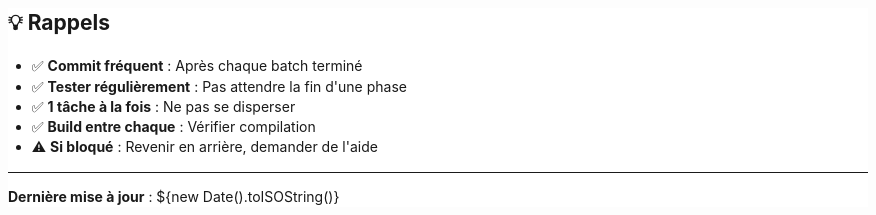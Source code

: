 
## 💡 Rappels

- ✅ **Commit fréquent** : Après chaque batch terminé
- ✅ **Tester régulièrement** : Pas attendre la fin d'une phase
- ✅ **1 tâche à la fois** : Ne pas se disperser
- ✅ **Build entre chaque** : Vérifier compilation
- ⚠️ **Si bloqué** : Revenir en arrière, demander de l'aide

---

**Dernière mise à jour** : ${new Date().toISOString()}
